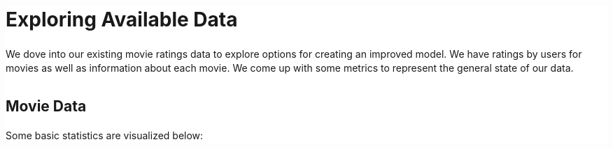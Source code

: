  
# **Exploring Available Data**
We dove into our existing movie ratings data to explore options for creating an improved model. We have ratings by users for movies as well as information about each movie. We come up with some metrics to represent the general state of our data.

## Movie Data
Some basic statistics are visualized below:

<p align="center">